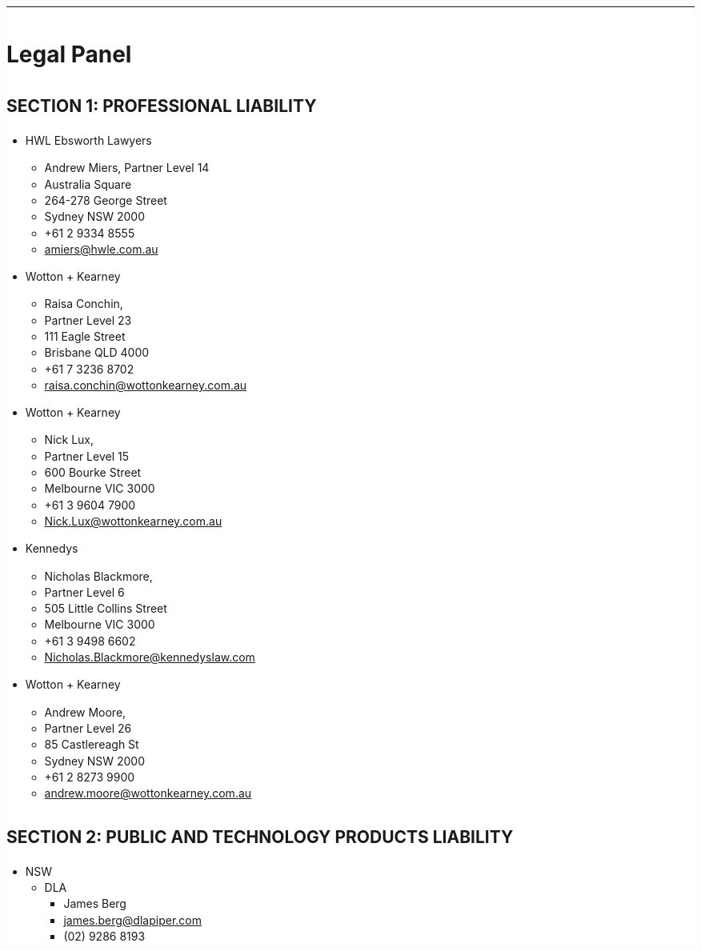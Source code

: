 
---


# Legal Panel

## SECTION 1: PROFESSIONAL LIABILITY

- HWL Ebsworth Lawyers
  - Andrew Miers, Partner Level 14
  - Australia Square
  - 264-278 George Street
  - Sydney NSW 2000
  - +61 2 9334 8555
  - amiers@hwle.com.au

- Wotton + Kearney
  - Raisa Conchin,
  - Partner Level 23
  - 111 Eagle Street
  - Brisbane QLD 4000
  - +61 7 3236 8702
  - raisa.conchin@wottonkearney.com.au

- Wotton + Kearney
  - Nick Lux,
  - Partner Level 15
  - 600 Bourke Street
  - Melbourne VIC 3000
  - +61 3 9604 7900
  - Nick.Lux@wottonkearney.com.au

- Kennedys
  - Nicholas Blackmore,
  - Partner Level 6
  - 505 Little Collins Street
  - Melbourne VIC 3000
  - +61 3 9498 6602
  - Nicholas.Blackmore@kennedyslaw.com

- Wotton + Kearney
  - Andrew Moore,
  - Partner Level 26
  - 85 Castlereagh St
  - Sydney NSW 2000
  - +61 2 8273 9900
  - andrew.moore@wottonkearney.com.au

## SECTION 2: PUBLIC AND TECHNOLOGY PRODUCTS LIABILITY

- NSW
  - DLA
    - James Berg
    - james.berg@dlapiper.com
    - (02) 9286 8193
